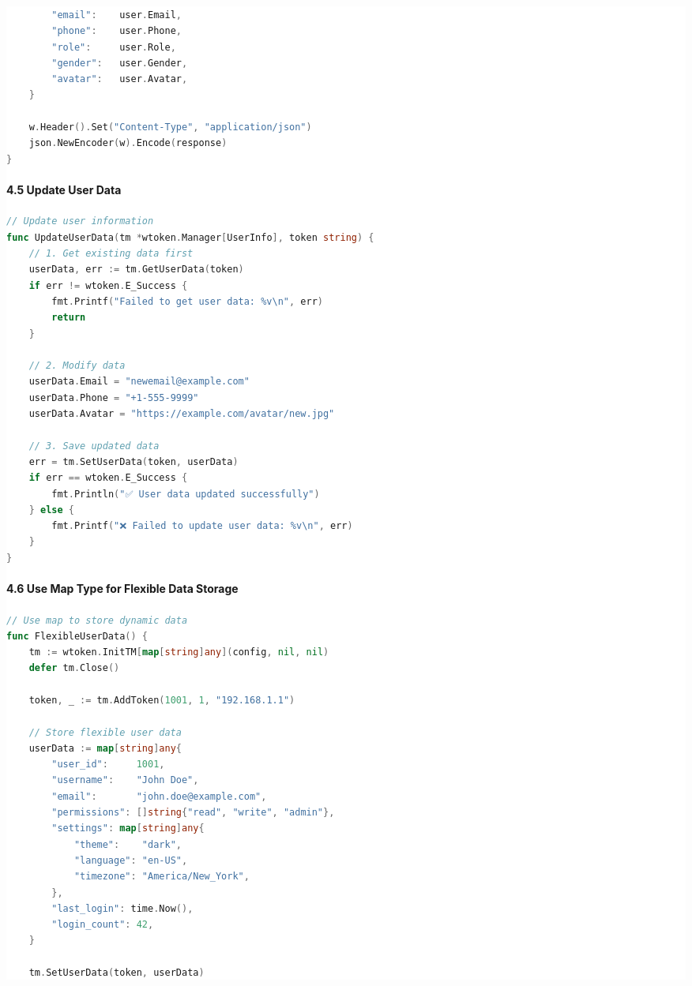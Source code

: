 ```go
        "email":    user.Email,
        "phone":    user.Phone,
        "role":     user.Role,
        "gender":   user.Gender,
        "avatar":   user.Avatar,
    }
    
    w.Header().Set("Content-Type", "application/json")
    json.NewEncoder(w).Encode(response)
}
```

#### 4.5 Update User Data

```go
// Update user information
func UpdateUserData(tm *wtoken.Manager[UserInfo], token string) {
    // 1. Get existing data first
    userData, err := tm.GetUserData(token)
    if err != wtoken.E_Success {
        fmt.Printf("Failed to get user data: %v\n", err)
        return
    }

    // 2. Modify data
    userData.Email = "newemail@example.com"
    userData.Phone = "+1-555-9999"
    userData.Avatar = "https://example.com/avatar/new.jpg"

    // 3. Save updated data
    err = tm.SetUserData(token, userData)
    if err == wtoken.E_Success {
        fmt.Println("✅ User data updated successfully")
    } else {
        fmt.Printf("❌ Failed to update user data: %v\n", err)
    }
}
```

#### 4.6 Use Map Type for Flexible Data Storage

```go
// Use map to store dynamic data
func FlexibleUserData() {
    tm := wtoken.InitTM[map[string]any](config, nil, nil)
    defer tm.Close()

    token, _ := tm.AddToken(1001, 1, "192.168.1.1")

    // Store flexible user data
    userData := map[string]any{
        "user_id":     1001,
        "username":    "John Doe",
        "email":       "john.doe@example.com",
        "permissions": []string{"read", "write", "admin"},
        "settings": map[string]any{
            "theme":    "dark",
            "language": "en-US",
            "timezone": "America/New_York",
        },
        "last_login": time.Now(),
        "login_count": 42,
    }

    tm.SetUserData(token, userData)
```